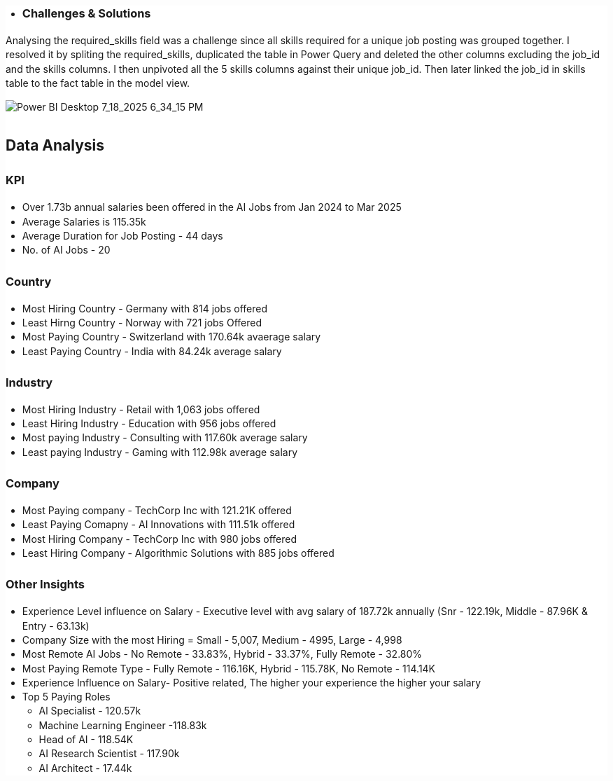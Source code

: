  - ### Challenges & Solutions
Analysing the required_skills field was a challenge since all skills required for a unique job posting was grouped together. I resolved it by spliting the required_skills, duplicated the table in Power Query and deleted the other columns excluding the job_id and the skills columns. I then unpivoted all the 5 skills columns against their unique job_id. Then later linked the job_id in skills table to the fact table in the model view.

<img width="3000" height="1904" alt="Power BI Desktop 7_18_2025 6_34_15 PM" src="https://github.com/user-attachments/assets/65dc1bc6-6d0b-42db-a8f7-bee6e769dfb6" />

## Data Analysis

 ### KPI 
 - Over 1.73b annual salaries been offered in the AI Jobs from Jan 2024 to Mar 2025
 - Average Salaries is 115.35k 
 - Average Duration for Job Posting - 44 days
 - No. of AI Jobs - 20
   
 ### Country
 - Most Hiring Country - Germany with 814 jobs offered
 - Least Hirng Country - Norway with 721 jobs Offered
 - Most Paying Country - Switzerland with 170.64k avaerage salary
 - Least Paying Country - India with 84.24k average salary

 ### Industry
 - Most Hiring Industry - Retail with 1,063 jobs offered
 - Least Hiring Industry - Education with 956 jobs offered
 - Most paying Industry - Consulting with 117.60k average salary
 - Least paying Industry - Gaming with 112.98k average salary

  ### Company
 - Most Paying company - TechCorp Inc with 121.21K offered
 - Least Paying Comapny - AI Innovations with 111.51k offered
 - Most Hiring Company - TechCorp Inc with 980 jobs offered
 - Least Hiring Company - Algorithmic Solutions with 885 jobs offered

  ### Other Insights
 - Experience Level influence on Salary - Executive level with avg salary of 187.72k annually (Snr - 122.19k, Middle - 87.96K & Entry - 63.13k)
 - Company Size with the most Hiring = Small - 5,007, Medium - 4995, Large - 4,998
 - Most Remote AI Jobs - No Remote - 33.83%, Hybrid - 33.37%, Fully Remote - 32.80%
 - Most Paying Remote Type - Fully Remote - 116.16K, Hybrid - 115.78K, No Remote - 114.14K
 - Experience Influence on Salary- Positive related, The higher your experience the higher your salary
 - Top 5 Paying Roles
	- Al Specialist - 120.57k
	- Machine Learning Engineer -118.83k
	- Head of AI - 118.54K
	- AI Research Scientist - 117.90k
	- AI Architect - 17.44k
